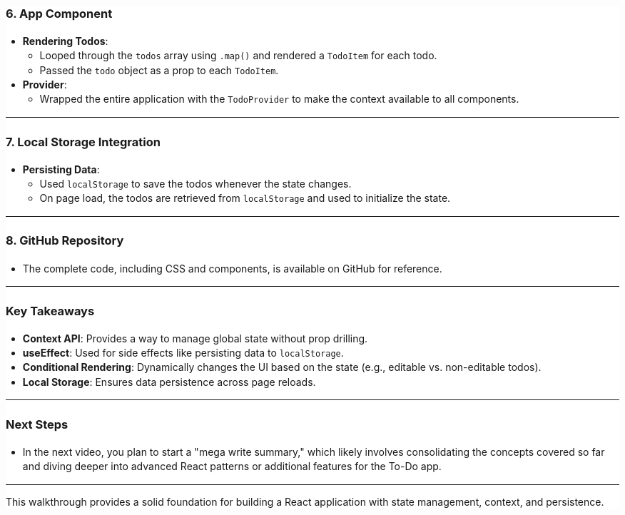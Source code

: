 
### **6. App Component**
- **Rendering Todos**:
  - Looped through the `todos` array using `.map()` and rendered a `TodoItem` for each todo.
  - Passed the `todo` object as a prop to each `TodoItem`.
- **Provider**:
  - Wrapped the entire application with the `TodoProvider` to make the context available to all components.

---

### **7. Local Storage Integration**
- **Persisting Data**:
  - Used `localStorage` to save the todos whenever the state changes.
  - On page load, the todos are retrieved from `localStorage` and used to initialize the state.

---

### **8. GitHub Repository**
- The complete code, including CSS and components, is available on GitHub for reference.

---

### **Key Takeaways**
- **Context API**: Provides a way to manage global state without prop drilling.
- **useEffect**: Used for side effects like persisting data to `localStorage`.
- **Conditional Rendering**: Dynamically changes the UI based on the state (e.g., editable vs. non-editable todos).
- **Local Storage**: Ensures data persistence across page reloads.

---

### **Next Steps**
- In the next video, you plan to start a "mega write summary," which likely involves consolidating the concepts covered so far and diving deeper into advanced React patterns or additional features for the To-Do app.

---

This walkthrough provides a solid foundation for building a React application with state management, context, and persistence.

